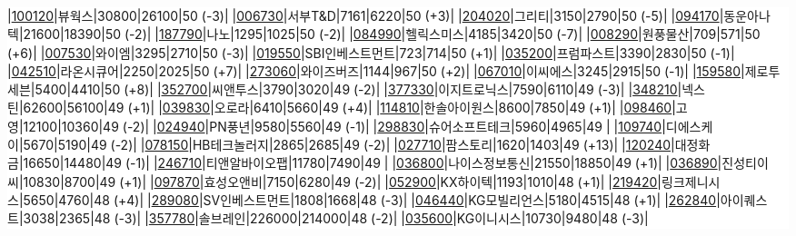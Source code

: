 |[100120](https://finance.daum.net/quotes/A100120)|뷰웍스|30800|26100|50 (-3)|
|[006730](https://finance.daum.net/quotes/A006730)|서부T&D|7161|6220|50 (+3)|
|[204020](https://finance.daum.net/quotes/A204020)|그리티|3150|2790|50 (-5)|
|[094170](https://finance.daum.net/quotes/A094170)|동운아나텍|21600|18390|50 (-2)|
|[187790](https://finance.daum.net/quotes/A187790)|나노|1295|1025|50 (-2)|
|[084990](https://finance.daum.net/quotes/A084990)|헬릭스미스|4185|3420|50 (-7)|
|[008290](https://finance.daum.net/quotes/A008290)|원풍물산|709|571|50 (+6)|
|[007530](https://finance.daum.net/quotes/A007530)|와이엠|3295|2710|50 (-3)|
|[019550](https://finance.daum.net/quotes/A019550)|SBI인베스트먼트|723|714|50 (+1)|
|[035200](https://finance.daum.net/quotes/A035200)|프럼파스트|3390|2830|50 (-1)|
|[042510](https://finance.daum.net/quotes/A042510)|라온시큐어|2250|2025|50 (+7)|
|[273060](https://finance.daum.net/quotes/A273060)|와이즈버즈|1144|967|50 (+2)|
|[067010](https://finance.daum.net/quotes/A067010)|이씨에스|3245|2915|50 (-1)|
|[159580](https://finance.daum.net/quotes/A159580)|제로투세븐|5400|4410|50 (+8)|
|[352700](https://finance.daum.net/quotes/A352700)|씨앤투스|3790|3020|49 (-2)|
|[377330](https://finance.daum.net/quotes/A377330)|이지트로닉스|7590|6110|49 (-3)|
|[348210](https://finance.daum.net/quotes/A348210)|넥스틴|62600|56100|49 (+1)|
|[039830](https://finance.daum.net/quotes/A039830)|오로라|6410|5660|49 (+4)|
|[114810](https://finance.daum.net/quotes/A114810)|한솔아이원스|8600|7850|49 (+1)|
|[098460](https://finance.daum.net/quotes/A098460)|고영|12100|10360|49 (-2)|
|[024940](https://finance.daum.net/quotes/A024940)|PN풍년|9580|5560|49 (-1)|
|[298830](https://finance.daum.net/quotes/A298830)|슈어소프트테크|5960|4965|49 |
|[109740](https://finance.daum.net/quotes/A109740)|디에스케이|5670|5190|49 (-2)|
|[078150](https://finance.daum.net/quotes/A078150)|HB테크놀러지|2865|2685|49 (-2)|
|[027710](https://finance.daum.net/quotes/A027710)|팜스토리|1620|1403|49 (+13)|
|[120240](https://finance.daum.net/quotes/A120240)|대정화금|16650|14480|49 (-1)|
|[246710](https://finance.daum.net/quotes/A246710)|티앤알바이오팹|11780|7490|49 |
|[036800](https://finance.daum.net/quotes/A036800)|나이스정보통신|21550|18850|49 (+1)|
|[036890](https://finance.daum.net/quotes/A036890)|진성티이씨|10830|8700|49 (+1)|
|[097870](https://finance.daum.net/quotes/A097870)|효성오앤비|7150|6280|49 (-2)|
|[052900](https://finance.daum.net/quotes/A052900)|KX하이텍|1193|1010|48 (+1)|
|[219420](https://finance.daum.net/quotes/A219420)|링크제니시스|5650|4760|48 (+4)|
|[289080](https://finance.daum.net/quotes/A289080)|SV인베스트먼트|1808|1668|48 (-3)|
|[046440](https://finance.daum.net/quotes/A046440)|KG모빌리언스|5180|4515|48 (+1)|
|[262840](https://finance.daum.net/quotes/A262840)|아이퀘스트|3038|2365|48 (-3)|
|[357780](https://finance.daum.net/quotes/A357780)|솔브레인|226000|214000|48 (-2)|
|[035600](https://finance.daum.net/quotes/A035600)|KG이니시스|10730|9480|48 (-3)|